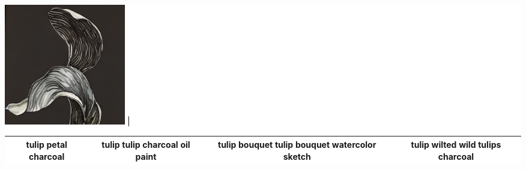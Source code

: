 <img src="images/000012.3018830109.png" width=200 /> |

| tulip petal charcoal | tulip tulip charcoal oil paint | tulip bouquet tulip bouquet watercolor sketch | tulip wilted wild tulips charcoal |
| -- | -- | -- | -- |